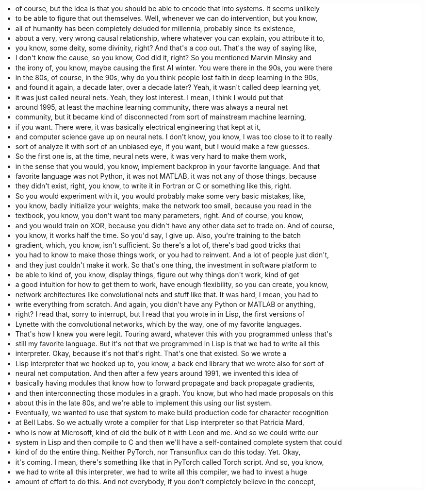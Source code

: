 *  of course, but the idea is that you should be able to encode that into systems. It seems unlikely
*  to be able to figure that out themselves. Well, whenever we can do intervention, but you know,
*  all of humanity has been completely deluded for millennia, probably since its existence,
*  about a very, very wrong causal relationship, where whatever you can explain, you attribute it to,
*  you know, some deity, some divinity, right? And that's a cop out. That's the way of saying like,
*  I don't know the cause, so you know, God did it, right? So you mentioned Marvin Minsky and
*  the irony of, you know, maybe causing the first AI winter. You were there in the 90s, you were there
*  in the 80s, of course, in the 90s, why do you think people lost faith in deep learning in the 90s,
*  and found it again, a decade later, over a decade later? Yeah, it wasn't called deep learning yet,
*  it was just called neural nets. Yeah, they lost interest. I mean, I think I would put that
*  around 1995, at least the machine learning community, there was always a neural net
*  community, but it became kind of disconnected from sort of mainstream machine learning,
*  if you want. There were, it was basically electrical engineering that kept at it,
*  and computer science gave up on neural nets. I don't know, you know, I was too close to it to really
*  sort of analyze it with sort of an unbiased eye, if you want, but I would make a few guesses.
*  So the first one is, at the time, neural nets were, it was very hard to make them work,
*  in the sense that you would, you know, implement backprop in your favorite language. And that
*  favorite language was not Python, it was not MATLAB, it was not any of those things, because
*  they didn't exist, right, you know, to write it in Fortran or C or something like this, right.
*  So you would experiment with it, you would probably make some very basic mistakes, like,
*  you know, badly initialize your weights, make the network too small, because you read in the
*  textbook, you know, you don't want too many parameters, right. And of course, you know,
*  and you would train on XOR, because you didn't have any other data set to trade on. And of course,
*  you know, it works half the time. So you'd say, I give up. Also, you're training to the batch
*  gradient, which, you know, isn't sufficient. So there's a lot of, there's bad good tricks that
*  you had to know to make those things work, or you had to reinvent. And a lot of people just didn't,
*  and they just couldn't make it work. So that's one thing, the investment in software platform to
*  be able to kind of, you know, display things, figure out why things don't work, kind of get
*  a good intuition for how to get them to work, have enough flexibility, so you can create, you know,
*  network architectures like convolutional nets and stuff like that. It was hard, I mean, you had to
*  write everything from scratch. And again, you didn't have any Python or MATLAB or anything,
*  right? I read that, sorry to interrupt, but I read that you wrote in in Lisp, the first versions of
*  Lynette with the convolutional networks, which by the way, one of my favorite languages.
*  That's how I knew you were legit. Touring award, whatever this with you programmed unless that's
*  still my favorite language. But it's not that we programmed in Lisp is that we had to write all this
*  interpreter. Okay, because it's not that's right. That's one that existed. So we wrote a
*  Lisp interpreter that we hooked up to, you know, a back end library that we wrote also for sort of
*  neural net computation. And then after a few years around 1991, we invented this idea of
*  basically having modules that know how to forward propagate and back propagate gradients,
*  and then interconnecting those modules in a graph. You know, but who had made proposals on this
*  about this in the late 80s, and we're able to implement this using our list system.
*  Eventually, we wanted to use that system to make build production code for character recognition
*  at Bell Labs. So we actually wrote a compiler for that Lisp interpreter so that Patricia Mard,
*  who is now at Microsoft, kind of did the bulk of it with Leon and me. And so we could write our
*  system in Lisp and then compile to C and then we'll have a self-contained complete system that could
*  kind of do the entire thing. Neither PyTorch, nor Transunflux can do this today. Yet. Okay,
*  it's coming. I mean, there's something like that in PyTorch called Torch script. And so, you know,
*  we had to write all this interpreter, we had to write all this compiler, we had to invest a huge
*  amount of effort to do this. And not everybody, if you don't completely believe in the concept,